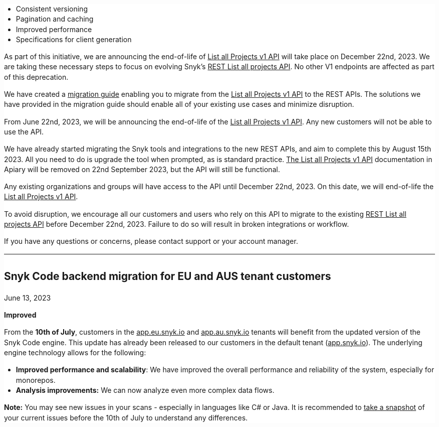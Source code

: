 * Consistent versioning
* Pagination and caching
* Improved performance
* Specifications for client generation

As part of this initiative, we are announcing the end-of-life of [List all Projects v1 API](https://snyk.docs.apiary.io/#reference/projects/all-projects/list-all-projects) will take place on December 22nd, 2023. We are taking these necessary steps to focus on evolving Snyk’s [REST List all projects API](https://apidocs.snyk.io/?version=2023-05-29#get-/orgs/-org\_id-/projects). No other V1 endpoints are affected as part of this deprecation.

We have created a [migration guide](https://go.snyk.io/rs/677-THP-415/images/Snyk%20v1%20API%20Migration%20Guide.pdf) enabling you to migrate from the [List all Projects v1 API](https://snyk.docs.apiary.io/#reference/projects/all-projects/list-all-projects) to the REST APIs. The solutions we have provided in the migration guide should enable all of your existing use cases and minimize disruption.

From June 22nd, 2023, we will be announcing the end-of-life of the [List all Projects v1 API](https://snyk.docs.apiary.io/#reference/projects/all-projects/list-all-projects). Any new customers will not be able to use the API.

We have already started migrating the Snyk tools and integrations to the new REST APIs, and aim to complete this by August 15th 2023. All you need to do is upgrade the tool when prompted, as is standard practice. [The List all Projects v1 API](https://snyk.docs.apiary.io/#reference/projects/all-projects/list-all-projects) documentation in Apiary will be removed on 22nd September 2023, but the API will still be functional.

Any existing organizations and groups will have access to the API until December 22nd, 2023. On this date, we will end-of-life the [List all Projects v1 API](https://snyk.docs.apiary.io/#reference/projects/all-projects/list-all-projects).

To avoid disruption, we encourage all our customers and users who rely on this API to migrate to the existing [REST List all projects API](https://apidocs.snyk.io/?version=2023-05-29#get-/orgs/-org\_id-/projects) before December 22nd, 2023. Failure to do so will result in broken integrations or workflow.

If you have any questions or concerns, please contact support or your account manager.

***

## Snyk Code backend migration for EU and AUS tenant customers

June 13, 2023

**Improved**

From the **10th of July**, customers in the [app.eu.snyk.io](https://app.eu.snyk.io) and [app.au.snyk.io](https://app.au.snyk.io) tenants will benefit from the updated version of the Snyk Code engine. This update has already been released to our customers in the default tenant ([app.snyk.io](https://app.snyk.io)). The underlying engine technology allows for the following:

* **Improved performance and scalability**: We have improved the overall performance and reliability of the system, especially for monorepos.
* **Analysis improvements:** We can now analyze even more complex data flows.

**Note:** You may see new issues in your scans - especially in languages like C# or Java. It is recommended to [take a snapshot](https://app.tango.us/app/workflow/Steps-to-Download-Snyk-Code-Issue-Details-as-CSV-dd8dccc4f0ac4bc5bde6c9cc41449fee) of your current issues before the 10th of July to understand any differences.
